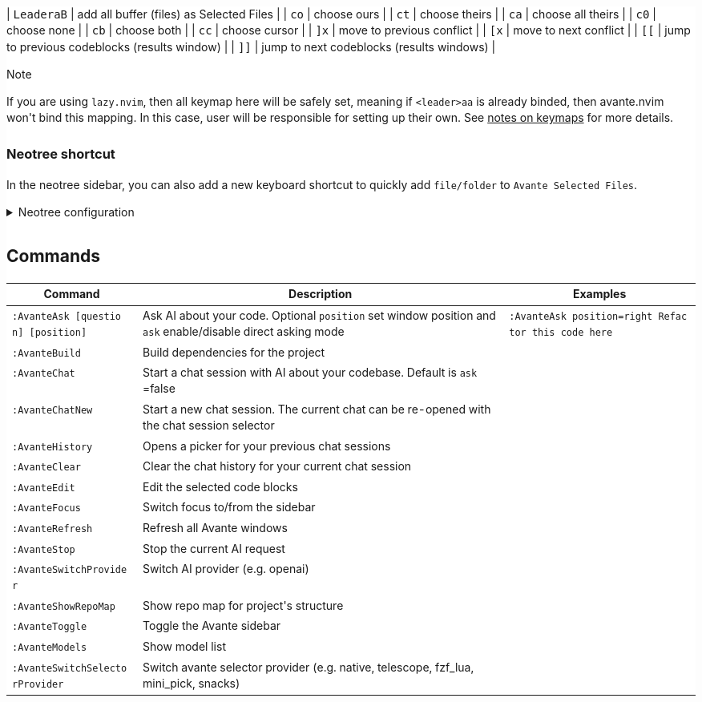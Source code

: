 | <kbd>Leader</kbd><kbd>a</kbd><kbd>B</kbd> | add all buffer (files) as Selected Files     |
| <kbd>c</kbd><kbd>o</kbd>                  | choose ours                                  |
| <kbd>c</kbd><kbd>t</kbd>                  | choose theirs                                |
| <kbd>c</kbd><kbd>a</kbd>                  | choose all theirs                            |
| <kbd>c</kbd><kbd>0</kbd>                  | choose none                                  |
| <kbd>c</kbd><kbd>b</kbd>                  | choose both                                  |
| <kbd>c</kbd><kbd>c</kbd>                  | choose cursor                                |
| <kbd>]</kbd><kbd>x</kbd>                  | move to previous conflict                    |
| <kbd>[</kbd><kbd>x</kbd>                  | move to next conflict                        |
| <kbd>[</kbd><kbd>[</kbd>                  | jump to previous codeblocks (results window) |
| <kbd>]</kbd><kbd>]</kbd>                  | jump to next codeblocks (results windows)    |

> [!NOTE]
>
> If you are using `lazy.nvim`, then all keymap here will be safely set, meaning if `<leader>aa` is already binded, then avante.nvim won't bind this mapping.
> In this case, user will be responsible for setting up their own. See [notes on keymaps](https://github.com/yetone/avante.nvim/wiki#keymaps-and-api-i-guess) for more details.

### Neotree shortcut

In the neotree sidebar, you can also add a new keyboard shortcut to quickly add `file/folder` to `Avante Selected Files`.

<details><summary>Neotree configuration</summary></details>

## Commands

| Command                            | Description                                                                                                 | Examples                                            |
| ---------------------------------- | ----------------------------------------------------------------------------------------------------------- | --------------------------------------------------- |
| `:AvanteAsk [question] [position]` | Ask AI about your code. Optional `position` set window position and `ask` enable/disable direct asking mode | `:AvanteAsk position=right Refactor this code here` |
| `:AvanteBuild`                     | Build dependencies for the project                                                                          |                                                     |
| `:AvanteChat`                      | Start a chat session with AI about your codebase. Default is `ask`=false                                    |                                                     |
| `:AvanteChatNew`                   | Start a new chat session. The current chat can be re-opened with the chat session selector                  |                                                     |
| `:AvanteHistory`                   | Opens a picker for your previous chat sessions                                                              |                                                     |
| `:AvanteClear`                     | Clear the chat history for your current chat session                                                        |                                                     |
| `:AvanteEdit`                      | Edit the selected code blocks                                                                               |                                                     |
| `:AvanteFocus`                     | Switch focus to/from the sidebar                                                                            |                                                     |
| `:AvanteRefresh`                   | Refresh all Avante windows                                                                                  |                                                     |
| `:AvanteStop`                      | Stop the current AI request                                                                                 |                                                     |
| `:AvanteSwitchProvider`            | Switch AI provider (e.g. openai)                                                                            |                                                     |
| `:AvanteShowRepoMap`               | Show repo map for project's structure                                                                       |                                                     |
| `:AvanteToggle`                    | Toggle the Avante sidebar                                                                                   |                                                     |
| `:AvanteModels`                    | Show model list                                                                                             |                                                     |
| `:AvanteSwitchSelectorProvider`    | Switch avante selector provider (e.g. native, telescope, fzf_lua, mini_pick, snacks)                        |                                                     |
